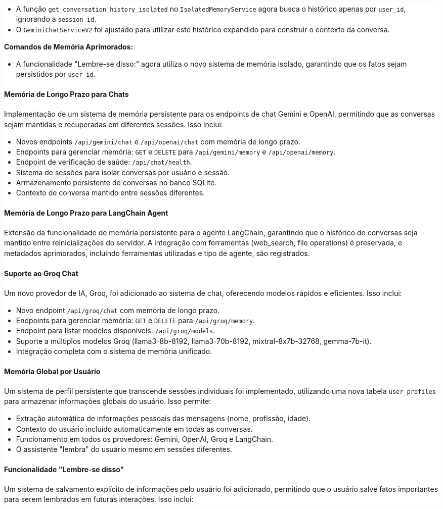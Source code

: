 - A função `get_conversation_history_isolated` no `IsolatedMemoryService` agora busca o histórico apenas por `user_id`, ignorando a `session_id`.
- O `GeminiChatServiceV2` foi ajustado para utilizar este histórico expandido para construir o contexto da conversa.

**Comandos de Memória Aprimorados:**

- A funcionalidade "Lembre-se disso:" agora utiliza o novo sistema de memória isolado, garantindo que os fatos sejam persistidos por `user_id`.

#### Memória de Longo Prazo para Chats

Implementação de um sistema de memória persistente para os endpoints de chat Gemini e OpenAI, permitindo que as conversas sejam mantidas e recuperadas em diferentes sessões. Isso inclui:

- Novos endpoints `/api/gemini/chat` e `/api/openai/chat` com memória de longo prazo.
- Endpoints para gerenciar memória: `GET` e `DELETE` para `/api/gemini/memory` e `/api/openai/memory`.
- Endpoint de verificação de saúde: `/api/chat/health`.
- Sistema de sessões para isolar conversas por usuário e sessão.
- Armazenamento persistente de conversas no banco SQLite.
- Contexto de conversa mantido entre sessões diferentes.

#### Memória de Longo Prazo para LangChain Agent

Extensão da funcionalidade de memória persistente para o agente LangChain, garantindo que o histórico de conversas seja mantido entre reinicializações do servidor. A integração com ferramentas (web_search, file operations) é preservada, e metadados aprimorados, incluindo ferramentas utilizadas e tipo de agente, são registrados.

#### Suporte ao Groq Chat

Um novo provedor de IA, Groq, foi adicionado ao sistema de chat, oferecendo modelos rápidos e eficientes. Isso inclui:

- Novo endpoint `/api/groq/chat` com memória de longo prazo.
- Endpoints para gerenciar memória: `GET` e `DELETE` para `/api/groq/memory`.
- Endpoint para listar modelos disponíveis: `/api/groq/models`.
- Suporte a múltiplos modelos Groq (llama3-8b-8192, llama3-70b-8192, mixtral-8x7b-32768, gemma-7b-it).
- Integração completa com o sistema de memória unificado.

#### Memória Global por Usuário

Um sistema de perfil persistente que transcende sessões individuais foi implementado, utilizando uma nova tabela `user_profiles` para armazenar informações globais do usuário. Isso permite:

- Extração automática de informações pessoais das mensagens (nome, profissão, idade).
- Contexto do usuário incluído automaticamente em todas as conversas.
- Funcionamento em todos os provedores: Gemini, OpenAI, Groq e LangChain.
- O assistente "lembra" do usuário mesmo em sessões diferentes.

#### Funcionalidade "Lembre-se disso"

Um sistema de salvamento explícito de informações pelo usuário foi adicionado, permitindo que o usuário salve fatos importantes para serem lembrados em futuras interações. Isso inclui:
